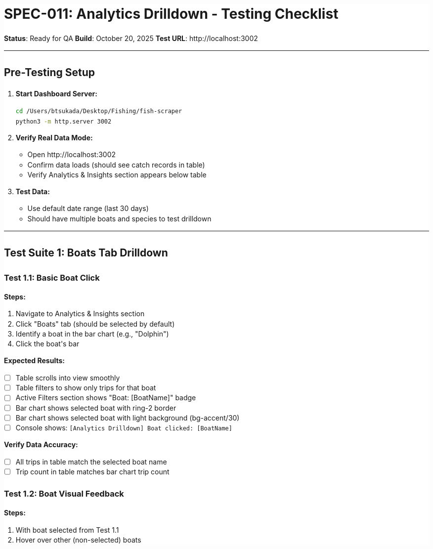 # SPEC-011: Analytics Drilldown - Testing Checklist

**Status**: Ready for QA
**Build**: October 20, 2025
**Test URL**: http://localhost:3002

---

## Pre-Testing Setup

1. **Start Dashboard Server:**
   ```bash
   cd /Users/btsukada/Desktop/Fishing/fish-scraper
   python3 -m http.server 3002
   ```

2. **Verify Real Data Mode:**
   - Open http://localhost:3002
   - Confirm data loads (should see catch records in table)
   - Verify Analytics & Insights section appears below table

3. **Test Data:**
   - Use default date range (last 30 days)
   - Should have multiple boats and species to test drilldown

---

## Test Suite 1: Boats Tab Drilldown

### Test 1.1: Basic Boat Click
**Steps:**
1. Navigate to Analytics & Insights section
2. Click "Boats" tab (should be selected by default)
3. Identify a boat in the bar chart (e.g., "Dolphin")
4. Click the boat's bar

**Expected Results:**
- [ ] Table scrolls into view smoothly
- [ ] Table filters to show only trips for that boat
- [ ] Active Filters section shows "Boat: [BoatName]" badge
- [ ] Bar chart shows selected boat with ring-2 border
- [ ] Bar chart shows selected boat with light background (bg-accent/30)
- [ ] Console shows: `[Analytics Drilldown] Boat clicked: [BoatName]`

**Verify Data Accuracy:**
- [ ] All trips in table match the selected boat name
- [ ] Trip count in table matches bar chart trip count

### Test 1.2: Boat Visual Feedback
**Steps:**
1. With boat selected from Test 1.1
2. Hover over other (non-selected) boats
